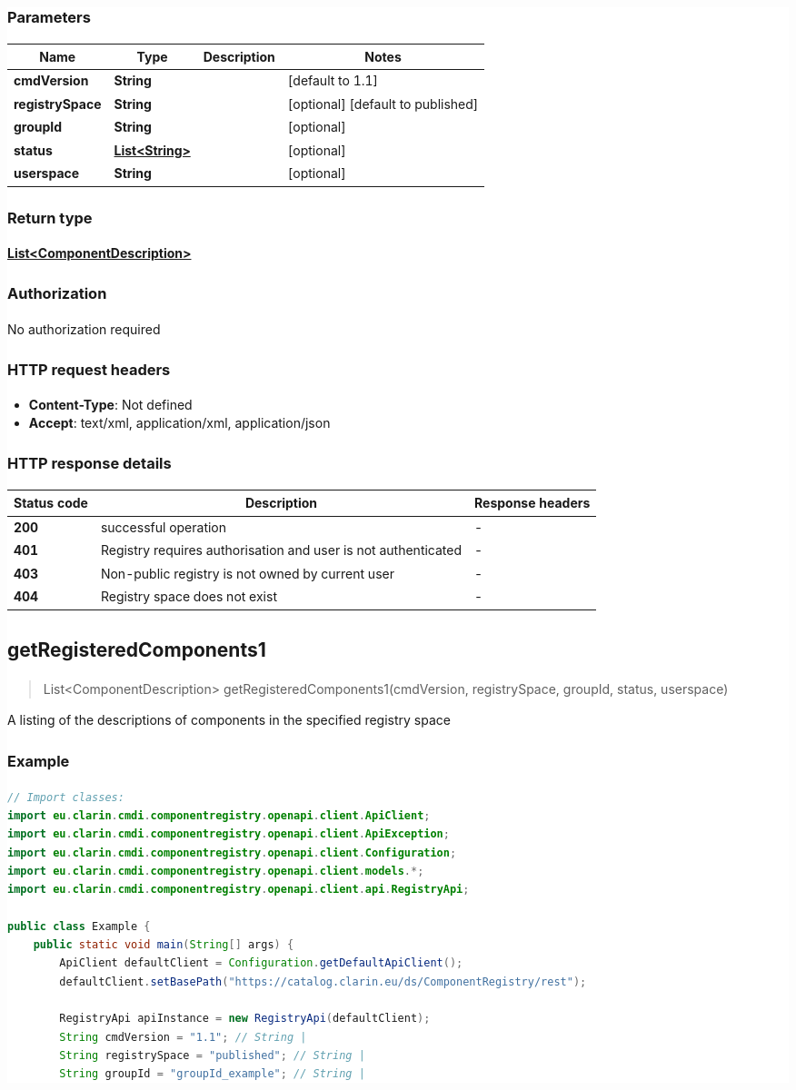 ### Parameters


| Name | Type | Description  | Notes |
|------------- | ------------- | ------------- | -------------|
| **cmdVersion** | **String**|  | [default to 1.1] |
| **registrySpace** | **String**|  | [optional] [default to published] |
| **groupId** | **String**|  | [optional] |
| **status** | [**List&lt;String&gt;**](String.md)|  | [optional] |
| **userspace** | **String**|  | [optional] |

### Return type

[**List&lt;ComponentDescription&gt;**](ComponentDescription.md)

### Authorization

No authorization required

### HTTP request headers

- **Content-Type**: Not defined
- **Accept**: text/xml, application/xml, application/json


### HTTP response details
| Status code | Description | Response headers |
|-------------|-------------|------------------|
| **200** | successful operation |  -  |
| **401** | Registry requires authorisation and user is not authenticated |  -  |
| **403** | Non-public registry is not owned by current user |  -  |
| **404** | Registry space does not exist |  -  |


## getRegisteredComponents1

> List&lt;ComponentDescription&gt; getRegisteredComponents1(cmdVersion, registrySpace, groupId, status, userspace)

A listing of the descriptions of components in the specified registry space

### Example

```java
// Import classes:
import eu.clarin.cmdi.componentregistry.openapi.client.ApiClient;
import eu.clarin.cmdi.componentregistry.openapi.client.ApiException;
import eu.clarin.cmdi.componentregistry.openapi.client.Configuration;
import eu.clarin.cmdi.componentregistry.openapi.client.models.*;
import eu.clarin.cmdi.componentregistry.openapi.client.api.RegistryApi;

public class Example {
    public static void main(String[] args) {
        ApiClient defaultClient = Configuration.getDefaultApiClient();
        defaultClient.setBasePath("https://catalog.clarin.eu/ds/ComponentRegistry/rest");

        RegistryApi apiInstance = new RegistryApi(defaultClient);
        String cmdVersion = "1.1"; // String | 
        String registrySpace = "published"; // String | 
        String groupId = "groupId_example"; // String | 
```